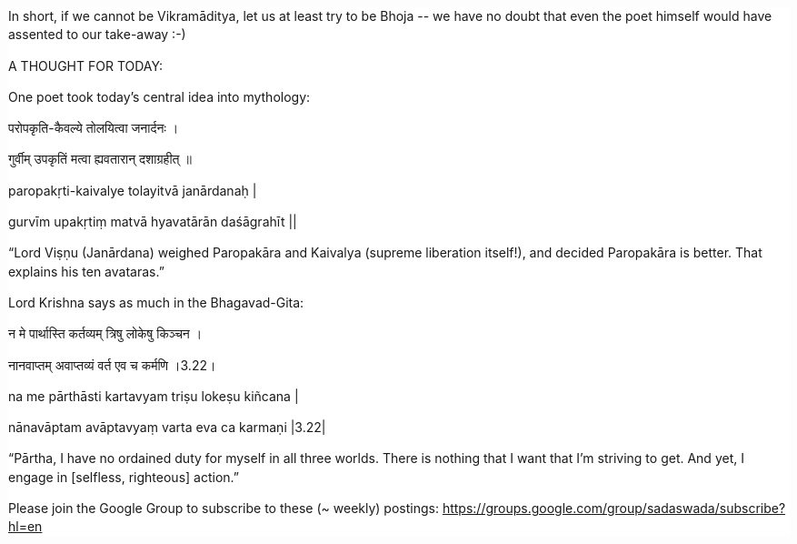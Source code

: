   

In short, if we cannot be Vikramāditya, let us at least try to be Bhoja -- we have no doubt that even the poet himself would have assented to our take-away :-)

  

A THOUGHT FOR TODAY:

  

One poet took today’s central idea into mythology:

  

परोपकृति-कैवल्ये तोलयित्वा जनार्दनः ।

गुर्वीम् उपकृतिं मत्वा ह्यवतारान् दशाग्रहीत् ॥

  

paropakṛti-kaivalye tolayitvā janārdanaḥ \|

gurvīm upakṛtiṃ matvā hyavatārān daśāgrahīt \|\|

  

“Lord Viṣṇu (Janārdana) weighed Paropakāra and Kaivalya (supreme liberation itself!), and decided Paropakāra is better. That explains his ten avataras.”

  

Lord Krishna says as much in the Bhagavad-Gita:

  

न मे पार्थास्ति कर्तव्यम् त्रिषु लोकेषु किञ्चन ।

नानवाप्तम् अवाप्तव्यं वर्त एव च कर्मणि ।3.22।

  

na me pārthāsti kartavyam triṣu lokeṣu kiñcana \|

nānavāptam avāptavyaṃ varta eva ca karmaṇi \|3.22\|

  

“Pārtha, I have no ordained duty for myself in all three worlds. There is nothing that I want that I’m striving to get. And yet, I engage in \[selfless, righteous\] action.”

  
  

Please join the Google Group to subscribe to these (\~ weekly) postings: <https://groups.google.com/group/sadaswada/subscribe?hl=en>

